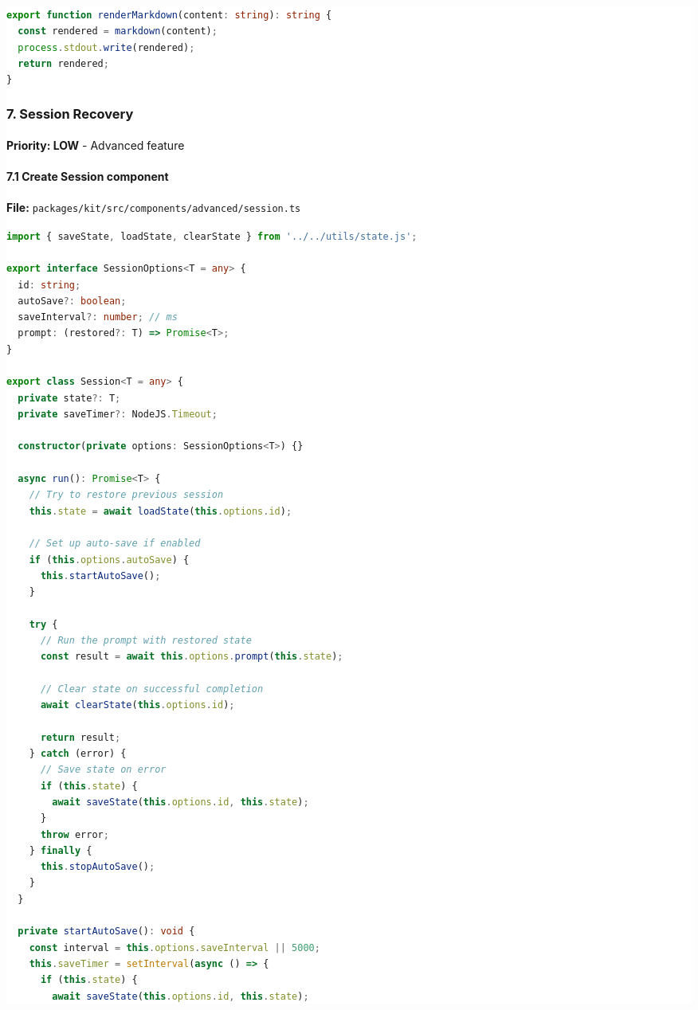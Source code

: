 ```typescript
export function renderMarkdown(content: string): string {
  const rendered = markdown(content);
  process.stdout.write(rendered);
  return rendered;
}
```

### 7. Session Recovery

**Priority: LOW** - Advanced feature

#### 7.1 Create Session component

**File:** `packages/kit/src/components/advanced/session.ts`

```typescript
import { saveState, loadState, clearState } from '../../utils/state.js';

export interface SessionOptions<T = any> {
  id: string;
  autoSave?: boolean;
  saveInterval?: number; // ms
  prompt: (restored?: T) => Promise<T>;
}

export class Session<T = any> {
  private state?: T;
  private saveTimer?: NodeJS.Timeout;
  
  constructor(private options: SessionOptions<T>) {}
  
  async run(): Promise<T> {
    // Try to restore previous session
    this.state = await loadState(this.options.id);
    
    // Set up auto-save if enabled
    if (this.options.autoSave) {
      this.startAutoSave();
    }
    
    try {
      // Run the prompt with restored state
      const result = await this.options.prompt(this.state);
      
      // Clear state on successful completion
      await clearState(this.options.id);
      
      return result;
    } catch (error) {
      // Save state on error
      if (this.state) {
        await saveState(this.options.id, this.state);
      }
      throw error;
    } finally {
      this.stopAutoSave();
    }
  }
  
  private startAutoSave(): void {
    const interval = this.options.saveInterval || 5000;
    this.saveTimer = setInterval(async () => {
      if (this.state) {
        await saveState(this.options.id, this.state);
```